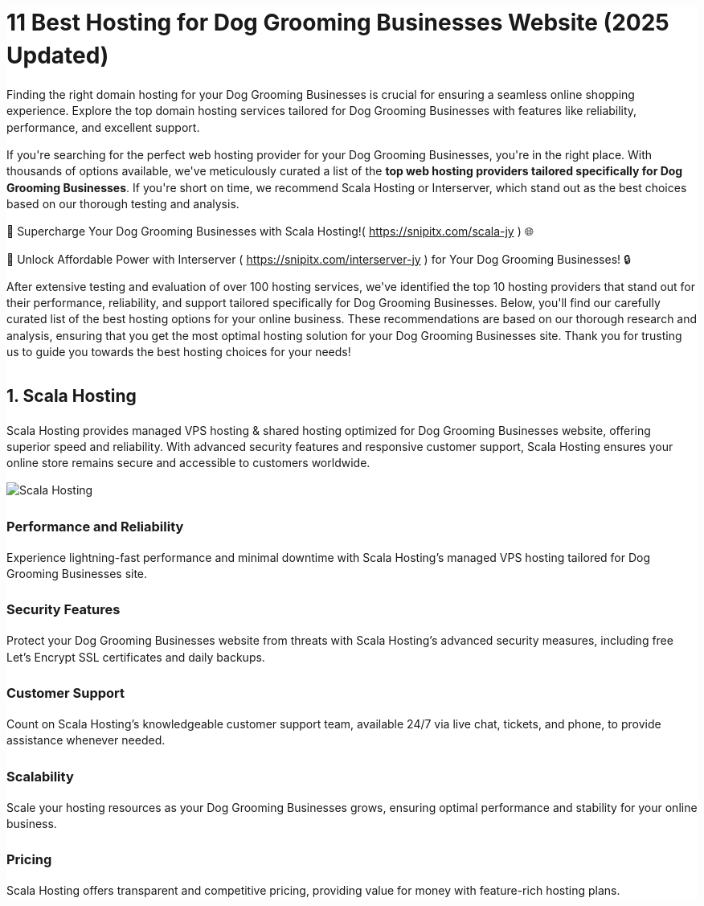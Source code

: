 # 11 Best Hosting for Dog Grooming Businesses Website (2025 Updated)

Finding the right domain hosting for your Dog Grooming Businesses is crucial for ensuring a seamless online shopping experience. Explore the top domain hosting services tailored for Dog Grooming Businesses with features like reliability, performance, and excellent support.

If you're searching for the perfect web hosting provider for your Dog Grooming Businesses, you're in the right place. With thousands of options available, we've meticulously curated a list of the **top web hosting providers tailored specifically for Dog Grooming Businesses**. If you're short on time, we recommend Scala Hosting or Interserver, which stand out as the best choices based on our thorough testing and analysis.

🚀 Supercharge Your Dog Grooming Businesses with Scala Hosting!( https://snipitx.com/scala-jy ) 🌐 

💸 Unlock Affordable Power with Interserver ( https://snipitx.com/interserver-jy ) for Your Dog Grooming Businesses! 🔒

After extensive testing and evaluation of over 100 hosting services, we've identified the top 10 hosting providers that stand out for their performance, reliability, and support tailored specifically for Dog Grooming Businesses. Below, you'll find our carefully curated list of the best hosting options for your online business. These recommendations are based on our thorough research and analysis, ensuring that you get the most optimal hosting solution for your Dog Grooming Businesses site. Thank you for trusting us to guide you towards the best hosting choices for your needs!

## 1. Scala Hosting

Scala Hosting provides managed VPS hosting & shared hosting optimized for Dog Grooming Businesses website, offering superior speed and reliability. With advanced security features and responsive customer support, Scala Hosting ensures your online store remains secure and accessible to customers worldwide.

![Scala Hosting](https://i.imgur.com/uJ5JIK3.png "Scala Web Hosting")

### Performance and Reliability
Experience lightning-fast performance and minimal downtime with Scala Hosting’s managed VPS hosting tailored for Dog Grooming Businesses site.

### Security Features
Protect your Dog Grooming Businesses website from threats with Scala Hosting’s advanced security measures, including free Let’s Encrypt SSL certificates and daily backups.

### Customer Support
Count on Scala Hosting’s knowledgeable customer support team, available 24/7 via live chat, tickets, and phone, to provide assistance whenever needed.

### Scalability
Scale your hosting resources as your Dog Grooming Businesses grows, ensuring optimal performance and stability for your online business.

### Pricing
Scala Hosting offers transparent and competitive pricing, providing value for money with feature-rich hosting plans.
